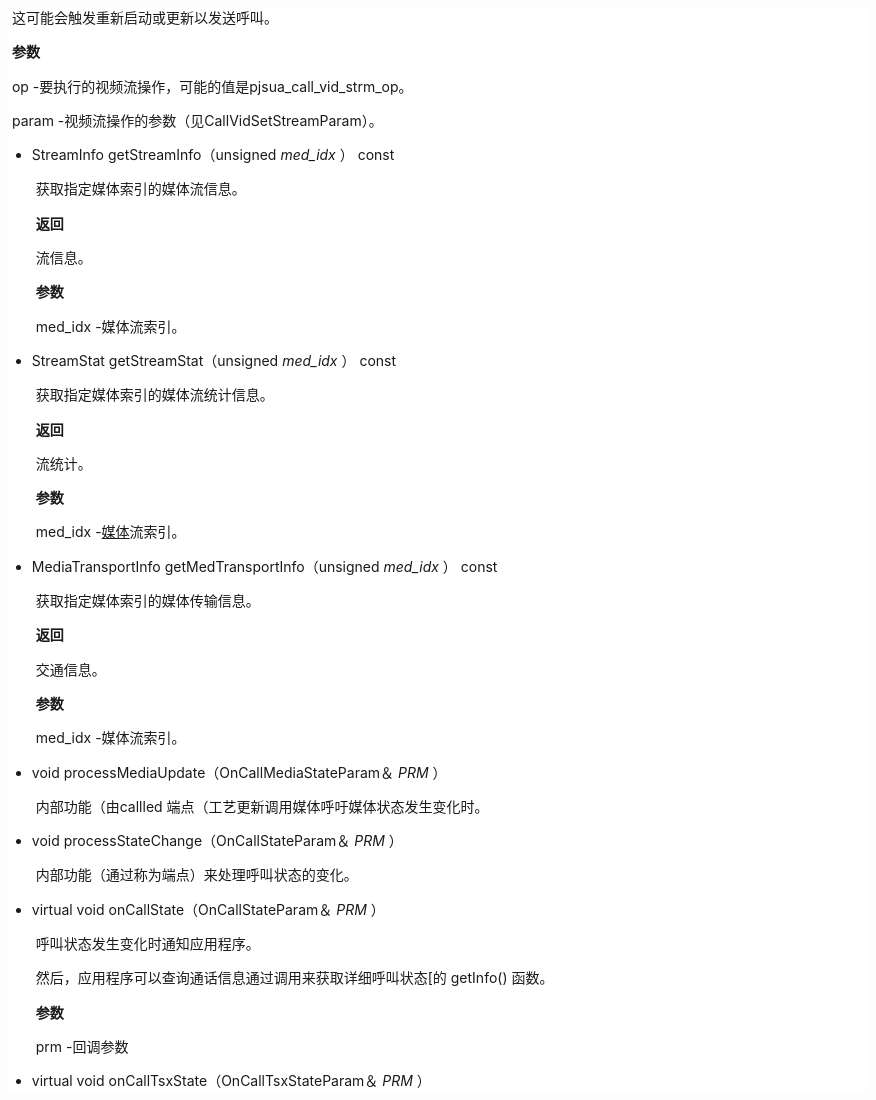   ​	这可能会触发重新启动或更新以发送呼叫。

  ​	**参数**

  ​		op -要执行的视频流操作，可能的值是pjsua_call_vid_strm_op。

  ​		param -视频流操作的参数（见CallVidSetStreamParam）。

- StreamInfo getStreamInfo（unsigned *med_idx* ） const

  ​	获取指定媒体索引的媒体流信息。

  ​	**返回**

  ​		流信息。

  ​	**参数**

  ​		med_idx -媒体流索引。

- StreamStat getStreamStat（unsigned *med_idx* ） const

  ​	获取指定媒体索引的媒体流统计信息。

  ​	**返回**

  ​		流统计。

  ​	**参数**

  ​		med_idx -[媒体](http://www.pjsip.org/docs/book-latest/html/reference.html#pjsua2classpj_1_1Media)流索引。

- MediaTransportInfo getMedTransportInfo（unsigned *med_idx* ） const

  ​	获取指定媒体索引的媒体传输信息。

  ​	**返回**

  ​		交通信息。

  ​	**参数**

  ​		med_idx -媒体流索引。

- void processMediaUpdate（OnCallMediaStateParam＆ *PRM* ）

  ​	内部功能（由callled 端点（工艺更新调用媒体呼吁媒体状态发生变化时。

- void processStateChange（OnCallStateParam＆ *PRM* ）

  ​	内部功能（通过称为端点）来处理呼叫状态的变化。

- virtual void onCallState（OnCallStateParam＆ *PRM* ）

  ​	呼叫状态发生变化时通知应用程序。

  ​	然后，应用程序可以查询通话信息通过调用来获取详细呼叫状态[的 getInfo() 函数。

  ​	**参数**

  ​		prm -回调参数

- virtual void onCallTsxState（OnCallTsxStateParam＆ *PRM* ）
